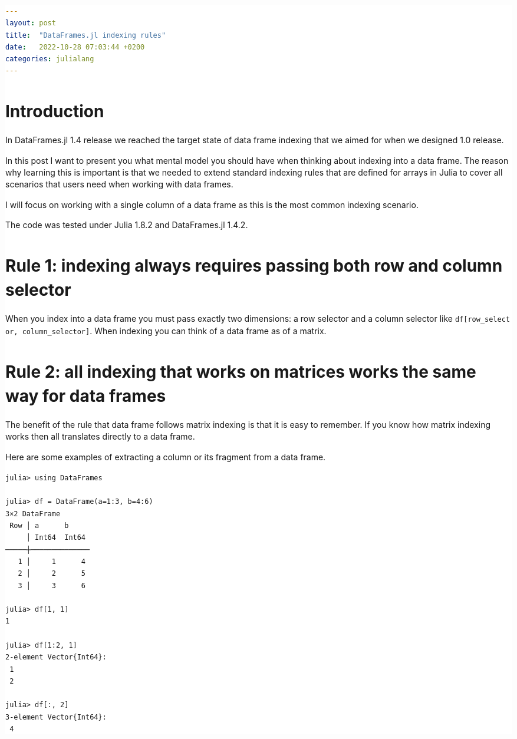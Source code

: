 ```yaml
---
layout: post
title:  "DataFrames.jl indexing rules"
date:   2022-10-28 07:03:44 +0200
categories: julialang
---
```


# Introduction

In DataFrames.jl 1.4 release we reached the target state of data frame indexing
that we aimed for when we designed 1.0 release.

In this post I want to present you what mental model you should have when
thinking about indexing into a data frame. The reason why learning this is
important is that we needed to extend standard indexing rules that are defined
for arrays in Julia to cover all scenarios that users need when working with
data frames.

I will focus on working with a single column of a data frame as this is the most
common indexing scenario.

The code was tested under Julia 1.8.2 and DataFrames.jl 1.4.2.

# Rule 1: indexing always requires passing both row and column selector

When you index into a data frame you must pass exactly two dimensions: a row
selector and a column selector like `df[row_selector, column_selector]`.
When indexing you can think of a data frame as of a matrix.

# Rule 2: all indexing that works on matrices works the same way for data frames

The benefit of the rule that data frame follows matrix indexing is that it is
easy to remember. If you know how matrix indexing works then all translates
directly to a data frame.

Here are some examples of extracting a column or its fragment from a data frame.

```
julia> using DataFrames

julia> df = DataFrame(a=1:3, b=4:6)
3×2 DataFrame
 Row │ a      b
     │ Int64  Int64
─────┼──────────────
   1 │     1      4
   2 │     2      5
   3 │     3      6

julia> df[1, 1]
1

julia> df[1:2, 1]
2-element Vector{Int64}:
 1
 2

julia> df[:, 2]
3-element Vector{Int64}:
 4
```

[idx]: https://dataframes.juliadata.org/stable/lib/indexing/
[man]: https://dataframes.juliadata.org/stable/